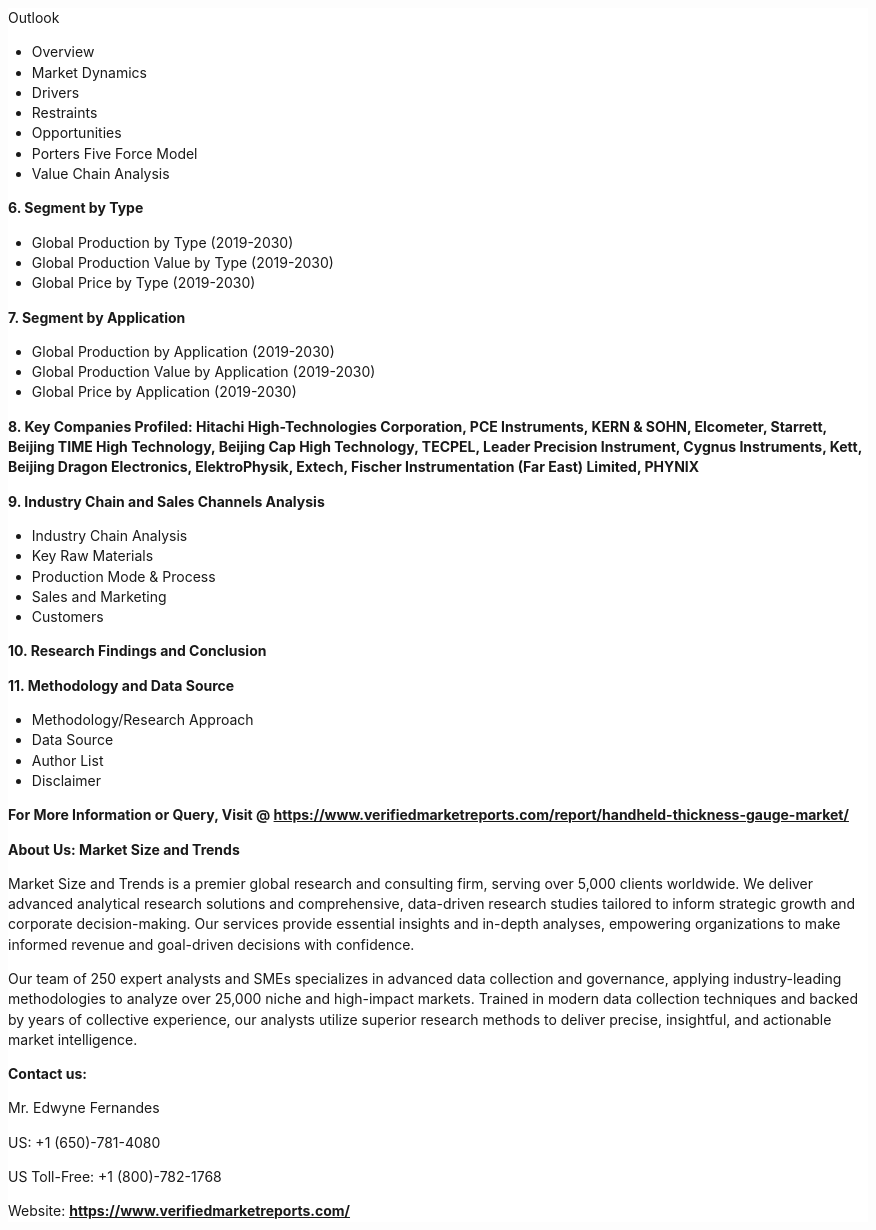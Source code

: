 Outlook</strong></p><ul><li>Overview</li><li>Market Dynamics</li><li>Drivers</li><li>Restraints</li><li>Opportunities</li><li>Porters Five Force Model</li><li>Value Chain Analysis&nbsp;</li></ul><p><strong>6. Segment by Type</strong></p><ul><li>Global Production by Type (2019-2030)</li><li>Global Production Value by Type (2019-2030)</li><li>Global Price by Type (2019-2030)</li></ul><p><strong>7. Segment by Application</strong></p><ul><li>Global Production by Application (2019-2030)</li><li>Global Production Value by Application (2019-2030)</li><li>Global Price by Application (2019-2030)</li></ul><p><strong>8. Key Companies Profiled: Hitachi High-Technologies Corporation, PCE Instruments, KERN & SOHN, Elcometer, Starrett, Beijing TIME High Technology, Beijing Cap High Technology, TECPEL, Leader Precision Instrument, Cygnus Instruments, Kett, Beijing Dragon Electronics, ElektroPhysik, Extech, Fischer Instrumentation (Far East) Limited, PHYNIX</strong></p><p><strong>9. Industry Chain and Sales Channels Analysis</strong></p><ul><li>Industry Chain Analysis</li><li>Key Raw Materials</li><li>Production Mode &amp; Process</li><li>Sales and Marketing</li><li>Customers</li></ul><p><strong>10. Research Findings and Conclusion</strong></p><p><strong>11. Methodology and Data Source</strong></p><ul><li>Methodology/Research Approach</li><li>Data Source</li><li>Author List</li><li>Disclaimer</li></ul></p><p><strong>For More Information or Query, Visit @ <a href="https://www.verifiedmarketreports.com/report/handheld-thickness-gauge-market/">https://www.verifiedmarketreports.com/report/handheld-thickness-gauge-market/</a></strong></p><p><strong>About Us: Market Size and Trends</strong></p><p>Market Size and Trends is a premier global research and consulting firm, serving over 5,000 clients worldwide. We deliver advanced analytical research solutions and comprehensive, data-driven research studies tailored to inform strategic growth and corporate decision-making. Our services provide essential insights and in-depth analyses, empowering organizations to make informed revenue and goal-driven decisions with confidence.</p><p>Our team of 250 expert analysts and SMEs specializes in advanced data collection and governance, applying industry-leading methodologies to analyze over 25,000 niche and high-impact markets. Trained in modern data collection techniques and backed by years of collective experience, our analysts utilize superior research methods to deliver precise, insightful, and actionable market intelligence.</p><p><strong>Contact us:</strong></p><p>Mr. Edwyne Fernandes</p><p>US: +1 (650)-781-4080</p><p>US Toll-Free: +1 (800)-782-1768</p><p>Website: <strong><a href="https://www.verifiedmarketreports.com/">https://www.verifiedmarketreports.com/</a></strong></p>
